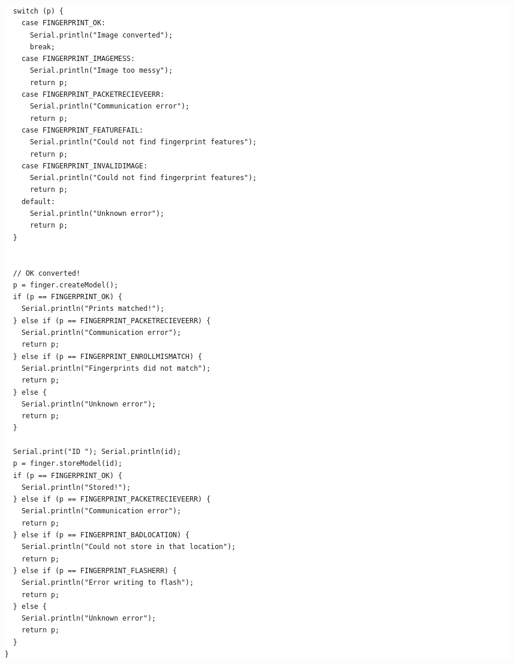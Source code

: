 ```
  switch (p) {
    case FINGERPRINT_OK:
      Serial.println("Image converted");
      break;
    case FINGERPRINT_IMAGEMESS:
      Serial.println("Image too messy");
      return p;
    case FINGERPRINT_PACKETRECIEVEERR:
      Serial.println("Communication error");
      return p;
    case FINGERPRINT_FEATUREFAIL:
      Serial.println("Could not find fingerprint features");
      return p;
    case FINGERPRINT_INVALIDIMAGE:
      Serial.println("Could not find fingerprint features");
      return p;
    default:
      Serial.println("Unknown error");
      return p;
  }
  
  
  // OK converted!
  p = finger.createModel();
  if (p == FINGERPRINT_OK) {
    Serial.println("Prints matched!");
  } else if (p == FINGERPRINT_PACKETRECIEVEERR) {
    Serial.println("Communication error");
    return p;
  } else if (p == FINGERPRINT_ENROLLMISMATCH) {
    Serial.println("Fingerprints did not match");
    return p;
  } else {
    Serial.println("Unknown error");
    return p;
  }   
  
  Serial.print("ID "); Serial.println(id);
  p = finger.storeModel(id);
  if (p == FINGERPRINT_OK) {
    Serial.println("Stored!");
  } else if (p == FINGERPRINT_PACKETRECIEVEERR) {
    Serial.println("Communication error");
    return p;
  } else if (p == FINGERPRINT_BADLOCATION) {
    Serial.println("Could not store in that location");
    return p;
  } else if (p == FINGERPRINT_FLASHERR) {
    Serial.println("Error writing to flash");
    return p;
  } else {
    Serial.println("Unknown error");
    return p;
  }   
}
```
